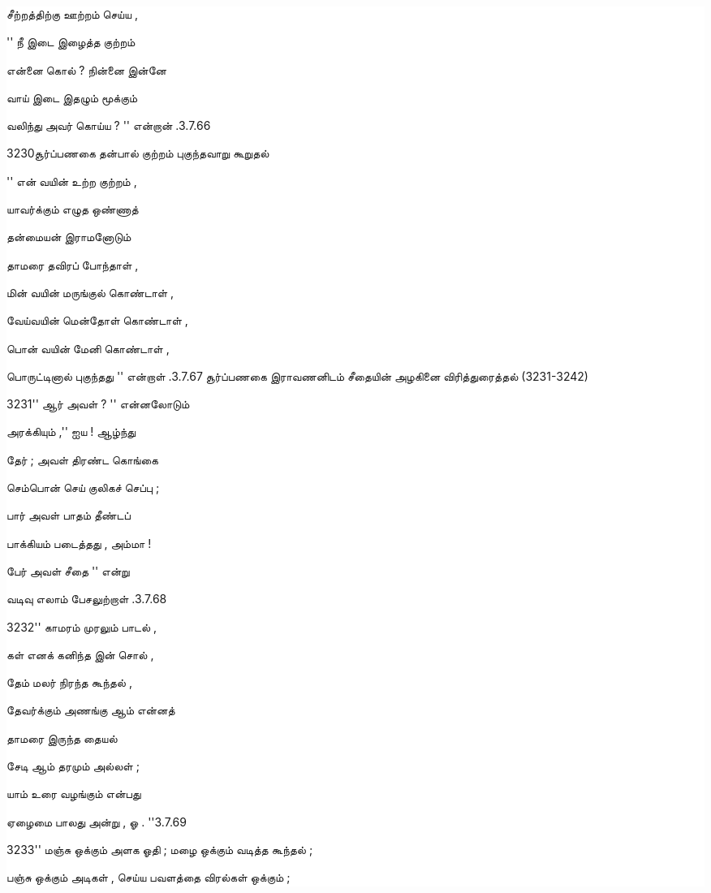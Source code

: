 சீற்றத்திற்கு ஊற்றம் செய்ய ,  

'' நீ இடை இழைத்த குற்றம்  

என்னை கொல் ? நின்னை இன்னே  

வாய் இடை இதழும் மூக்கும்  

வலிந்து அவர் கொய்ய ? '' என்றான் .3.7.66

 3230சூர்ப்பணகை தன்பால் குற்றம் புகுந்தவாறு கூறுதல்  

'' என் வயின் உற்ற குற்றம் ,  

யாவர்க்கும் எழுத ஒண்ணாத்  

தன்மையன் இராமனோடும்  

தாமரை தவிரப் போந்தாள் ,  

மின் வயின் மருங்குல் கொண்டாள் ,  

வேய்வயின் மென்தோள் கொண்டாள் ,  

பொன் வயின் மேனி கொண்டாள் ,  

பொருட்டினால் புகுந்தது '' என்றாள் .3.7.67 சூர்ப்பணகை இராவணனிடம் சீதையின் அழகினை விரித்துரைத்தல் (3231-3242)  

3231'' ஆர் அவள் ? '' என்னலோடும்  

அரக்கியும் ,'' ஐய ! ஆழ்ந்து  

தேர் ; அவள் திரண்ட கொங்கை  

செம்பொன் செய் குலிகச் செப்பு ;  

பார் அவள் பாதம் தீண்டப்  

பாக்கியம் படைத்தது , அம்மா !  

பேர் அவள் சீதை '' என்று  

வடிவு எலாம் பேசலுற்றாள் .3.7.68

 3232'' காமரம் முரலும் பாடல் ,  

கள் எனக் கனிந்த இன் சொல் ,  

தேம் மலர் நிரந்த கூந்தல் ,  

தேவர்க்கும் அணங்கு ஆம் என்னத்  

தாமரை இருந்த தையல்  

சேடி ஆம் தரமும் அல்லள் ;  

யாம் உரை வழங்கும் என்பது  

ஏழைமை பாலது அன்று , ஓ . ''3.7.69

 3233'' மஞ்சு ஒக்கும் அளக ஓதி ; மழை ஒக்கும் வடித்த கூந்தல் ;  

பஞ்சு ஒக்கும் அடிகள் , செய்ய பவளத்தை விரல்கள் ஒக்கும் ;  
